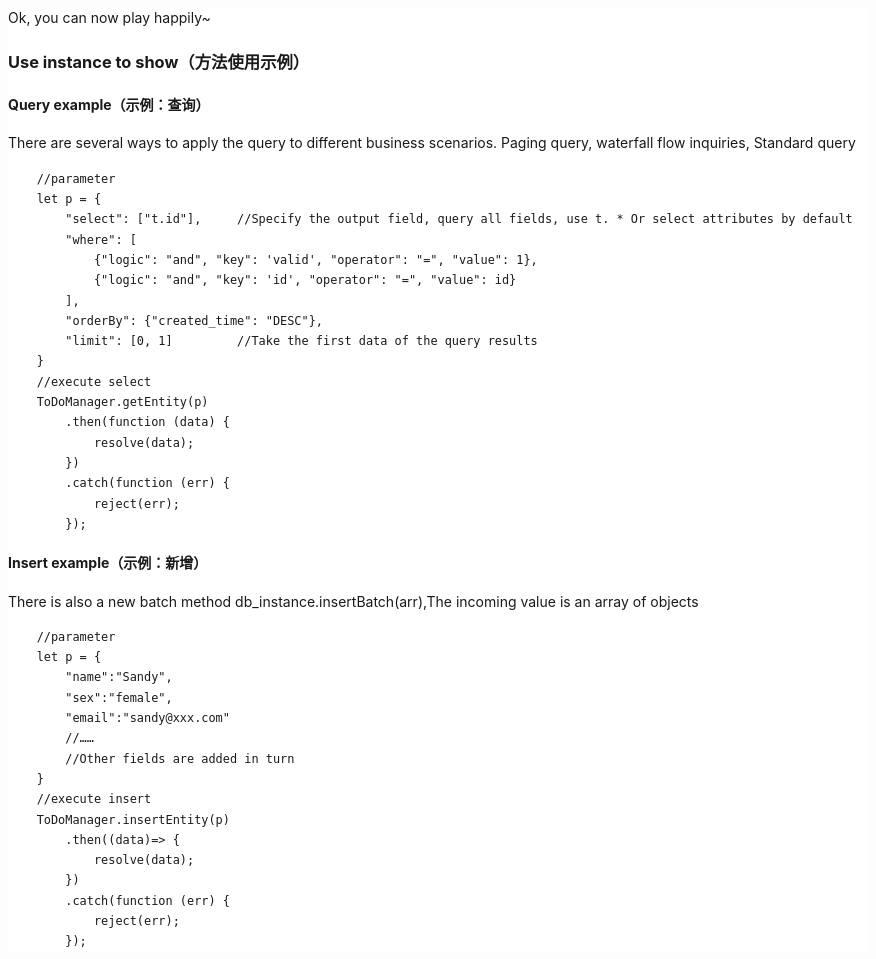 

Ok, you can now play happily~

### Use instance to show（方法使用示例）

#### Query example（示例：查询）

There are several ways to apply the query to different business scenarios. Paging query, waterfall flow inquiries, Standard query

~~~
	//parameter
    let p = {
        "select": ["t.id"],     //Specify the output field, query all fields, use t. * Or select attributes by default
        "where": [
            {"logic": "and", "key": 'valid', "operator": "=", "value": 1},
            {"logic": "and", "key": 'id', "operator": "=", "value": id}
        ],
        "orderBy": {"created_time": "DESC"},
        "limit": [0, 1]         //Take the first data of the query results
    }
    //execute select
    ToDoManager.getEntity(p)
        .then(function (data) {
            resolve(data);
        })
        .catch(function (err) {
            reject(err);
        });
~~~



#### Insert example（示例：新增）

There is also a new batch method db_instance.insertBatch(arr),The incoming value is an array of objects

~~~
	//parameter
    let p = {
        "name":"Sandy",
        "sex":"female",
        "email":"sandy@xxx.com"
        //……
        //Other fields are added in turn
    }
    //execute insert
    ToDoManager.insertEntity(p)
        .then((data)=> {
            resolve(data);
        })
        .catch(function (err) {
            reject(err);
        });
~~~

